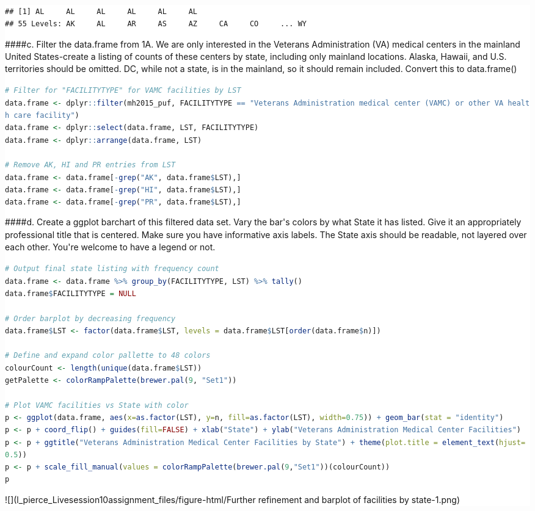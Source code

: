 ```
## [1] AL     AL     AL     AL     AL     AL    
## 55 Levels: AK     AL     AR     AS     AZ     CA     CO     ... WY
```

####c. Filter the data.frame from 1A. We are only interested in the Veterans Administration (VA) medical centers in the mainland United States-create a listing of counts of these centers by state, including only mainland locations. Alaska, Hawaii, and U.S. territories should be omitted. DC, while not a state, is in the mainland, so it should remain included. Convert this to data.frame()


```r
# Filter for "FACILITYTYPE" for VAMC facilities by LST
data.frame <- dplyr::filter(mh2015_puf, FACILITYTYPE == "Veterans Administration medical center (VAMC) or other VA health care facility")
data.frame <- dplyr::select(data.frame, LST, FACILITYTYPE)
data.frame <- dplyr::arrange(data.frame, LST)

# Remove AK, HI and PR entries from LST
data.frame <- data.frame[-grep("AK", data.frame$LST),] 
data.frame <- data.frame[-grep("HI", data.frame$LST),]
data.frame <- data.frame[-grep("PR", data.frame$LST),]
```

####d. Create a ggplot barchart of this filtered data set. Vary the bar's colors by what State it has listed. Give it an appropriately professional title that is centered. Make sure you have informative axis labels. The State axis should be readable, not layered over each other. You're welcome to have a legend or not.


```r
# Output final state listing with frequency count
data.frame <- data.frame %>% group_by(FACILITYTYPE, LST) %>% tally()
data.frame$FACILITYTYPE = NULL

# Order barplot by decreasing frequency
data.frame$LST <- factor(data.frame$LST, levels = data.frame$LST[order(data.frame$n)])

# Define and expand color pallette to 48 colors
colourCount <- length(unique(data.frame$LST))  
getPalette <- colorRampPalette(brewer.pal(9, "Set1"))

# Plot VAMC facilities vs State with color 
p <- ggplot(data.frame, aes(x=as.factor(LST), y=n, fill=as.factor(LST), width=0.75)) + geom_bar(stat = "identity") 
p <- p + coord_flip() + guides(fill=FALSE) + xlab("State") + ylab("Veterans Administration Medical Center Facilities")
p <- p + ggtitle("Veterans Administration Medical Center Facilities by State") + theme(plot.title = element_text(hjust=0.5))
p <- p + scale_fill_manual(values = colorRampPalette(brewer.pal(9,"Set1"))(colourCount))
p
```

![](l_pierce_Livesession10assignment_files/figure-html/Further refinement and barplot of facilities by state-1.png)
